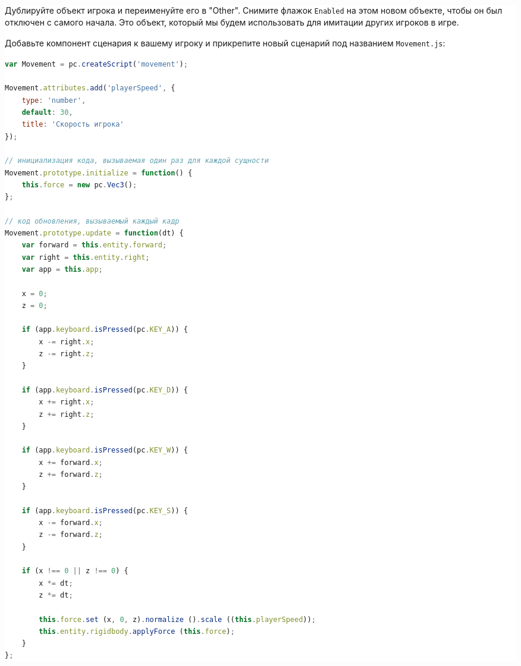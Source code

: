 Дублируйте объект игрока и переименуйте его в "Other". Снимите флажок `Enabled` на этом новом объекте, чтобы он был отключен с самого начала. Это объект, который мы будем использовать для имитации других игроков в игре.

Добавьте компонент сценария к вашему игроку и прикрепите новый сценарий под названием `Movement.js`:

```javascript
var Movement = pc.createScript('movement');

Movement.attributes.add('playerSpeed', {
    type: 'number',
    default: 30,
    title: 'Скорость игрока'
});

// инициализация кода, вызываемая один раз для каждой сущности
Movement.prototype.initialize = function() {
    this.force = new pc.Vec3();
};

// код обновления, вызываемый каждый кадр
Movement.prototype.update = function(dt) {
    var forward = this.entity.forward;
    var right = this.entity.right;
    var app = this.app;

    x = 0;
    z = 0;

    if (app.keyboard.isPressed(pc.KEY_A)) {
        x -= right.x;
        z -= right.z;
    }

    if (app.keyboard.isPressed(pc.KEY_D)) {
        x += right.x;
        z += right.z;
    }

    if (app.keyboard.isPressed(pc.KEY_W)) {
        x += forward.x;
        z += forward.z;
    }

    if (app.keyboard.isPressed(pc.KEY_S)) {
        x -= forward.x;
        z -= forward.z;
    }

    if (x !== 0 || z !== 0) {
        x *= dt;
        z *= dt;

        this.force.set (x, 0, z).normalize ().scale ((this.playerSpeed));
        this.entity.rigidbody.applyForce (this.force);
    }
};
```
